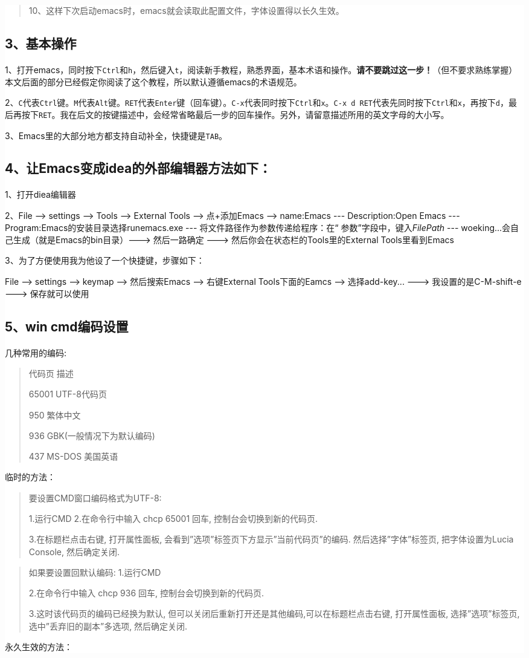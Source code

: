 >
> 10、这样下次启动emacs时，emacs就会读取此配置文件，字体设置得以长久生效。

## 3、基本操作

1、打开emacs，同时按下`Ctrl`和`h`，然后键入`t`，阅读新手教程，熟悉界面，基本术语和操作。**请不要跳过这一步！**（但不要求熟练掌握）本文后面的部分已经假定你阅读了这个教程，所以默认遵循emacs的术语规范。

2、`C`代表`Ctrl`键。`M`代表`Alt`键。`RET`代表`Enter`键（回车键）。`C-x`代表同时按下`Ctrl`和`x`。`C-x d RET`代表先同时按下`Ctrl`和`x`，再按下`d`，最后再按下`RET`。我在后文的按键描述中，会经常省略最后一步的回车操作。另外，请留意描述所用的英文字母的大小写。

3、Emacs里的大部分地方都支持自动补全，快捷键是`TAB`。

## 4、让Emacs变成idea的外部编辑器方法如下：

1、打开diea编辑器

2、File --> settings --> Tools --> External Tools --> 点+添加Emacs --> name:Emacs --- Description:Open Emacs --- Program:Emacs的安装目录选择runemacs.exe --- 将文件路径作为参数传递给程序：在“ 参数”字段中，键入$FilePath$ --- woeking...会自己生成（就是Emacs的bin目录）---> 然后一路确定 ---> 然后你会在状态栏的Tools里的External Tools里看到Emacs

3、为了方便使用我为他设了一个快捷键，步骤如下：

 File --> settings --> keymap --> 然后搜索Emacs --> 右键External Tools下面的Eamcs --> 选择add-key... ---> 我设置的是C-M-shift-e ---> 保存就可以使用

## 5、win cmd编码设置

几种常用的编码:

> 代码页 描述
>
> 65001 UTF-8代码页
>
> 950 繁体中文
>
> 936 GBK(一般情况下为默认编码)
>
> 437 MS-DOS 美国英语

临时的方法：

> 要设置CMD窗口编码格式为UTF-8:
>
> 1.运行CMD 2.在命令行中输入 chcp 65001 回车, 控制台会切换到新的代码页.
>
> 3.在标题栏点击右键, 打开属性面板, 会看到”选项”标签页下方显示”当前代码页”的编码. 然后选择”字体”标签页, 把字体设置为Lucia Console, 然后确定关闭.

> 如果要设置回默认编码: 1.运行CMD
>
> 2.在命令行中输入 chcp 936 回车, 控制台会切换到新的代码页.
>
> 3.这时该代码页的编码已经换为默认, 但可以关闭后重新打开还是其他编码,可以在标题栏点击右键, 打开属性面板, 选择”选项”标签页, 选中”丢弃旧的副本”多选项, 然后确定关闭.

永久生效的方法：

